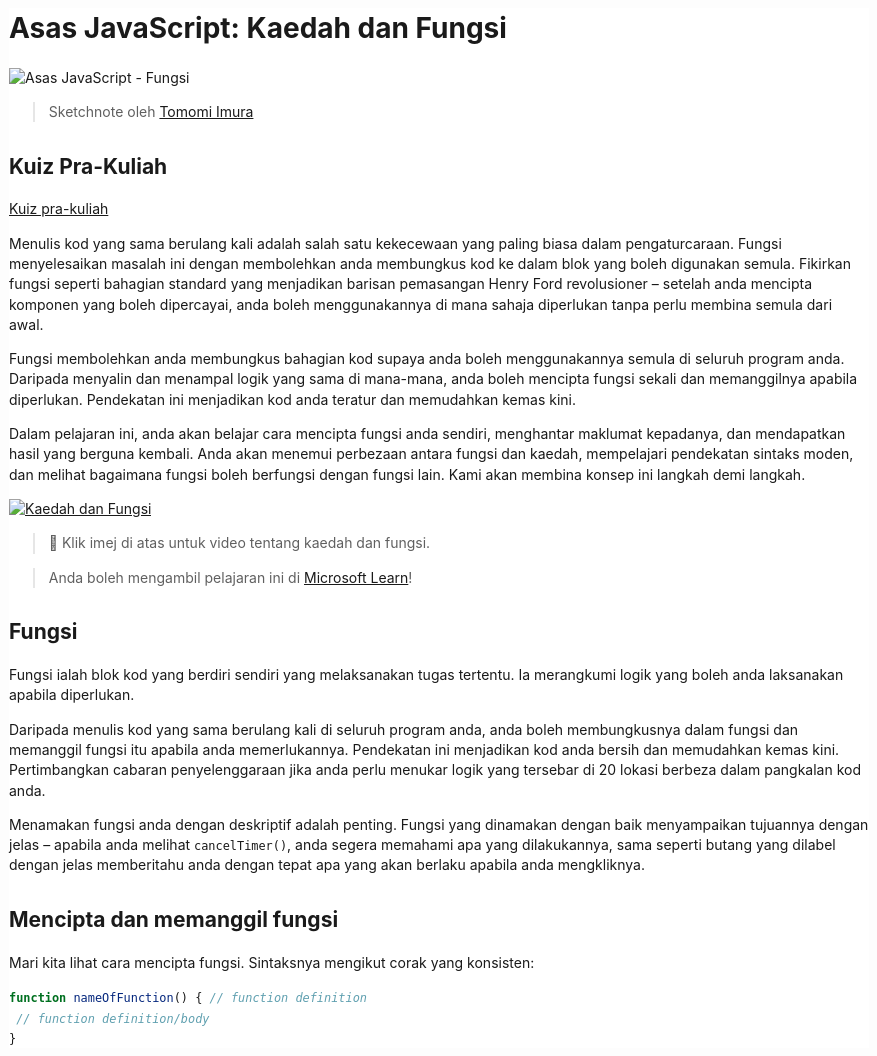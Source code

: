 
# Asas JavaScript: Kaedah dan Fungsi

![Asas JavaScript - Fungsi](../../../../translated_images/webdev101-js-functions.be049c4726e94f8b7605c36330ac42eeb5cd8ed02bcdd60fdac778174d6cb865.ms.png)
> Sketchnote oleh [Tomomi Imura](https://twitter.com/girlie_mac)

## Kuiz Pra-Kuliah
[Kuiz pra-kuliah](https://ff-quizzes.netlify.app)

Menulis kod yang sama berulang kali adalah salah satu kekecewaan yang paling biasa dalam pengaturcaraan. Fungsi menyelesaikan masalah ini dengan membolehkan anda membungkus kod ke dalam blok yang boleh digunakan semula. Fikirkan fungsi seperti bahagian standard yang menjadikan barisan pemasangan Henry Ford revolusioner – setelah anda mencipta komponen yang boleh dipercayai, anda boleh menggunakannya di mana sahaja diperlukan tanpa perlu membina semula dari awal.

Fungsi membolehkan anda membungkus bahagian kod supaya anda boleh menggunakannya semula di seluruh program anda. Daripada menyalin dan menampal logik yang sama di mana-mana, anda boleh mencipta fungsi sekali dan memanggilnya apabila diperlukan. Pendekatan ini menjadikan kod anda teratur dan memudahkan kemas kini.

Dalam pelajaran ini, anda akan belajar cara mencipta fungsi anda sendiri, menghantar maklumat kepadanya, dan mendapatkan hasil yang berguna kembali. Anda akan menemui perbezaan antara fungsi dan kaedah, mempelajari pendekatan sintaks moden, dan melihat bagaimana fungsi boleh berfungsi dengan fungsi lain. Kami akan membina konsep ini langkah demi langkah.

[![Kaedah dan Fungsi](https://img.youtube.com/vi/XgKsD6Zwvlc/0.jpg)](https://youtube.com/watch?v=XgKsD6Zwvlc "Kaedah dan Fungsi")

> 🎥 Klik imej di atas untuk video tentang kaedah dan fungsi.

> Anda boleh mengambil pelajaran ini di [Microsoft Learn](https://docs.microsoft.com/learn/modules/web-development-101-functions/?WT.mc_id=academic-77807-sagibbon)!

## Fungsi

Fungsi ialah blok kod yang berdiri sendiri yang melaksanakan tugas tertentu. Ia merangkumi logik yang boleh anda laksanakan apabila diperlukan.

Daripada menulis kod yang sama berulang kali di seluruh program anda, anda boleh membungkusnya dalam fungsi dan memanggil fungsi itu apabila anda memerlukannya. Pendekatan ini menjadikan kod anda bersih dan memudahkan kemas kini. Pertimbangkan cabaran penyelenggaraan jika anda perlu menukar logik yang tersebar di 20 lokasi berbeza dalam pangkalan kod anda.

Menamakan fungsi anda dengan deskriptif adalah penting. Fungsi yang dinamakan dengan baik menyampaikan tujuannya dengan jelas – apabila anda melihat `cancelTimer()`, anda segera memahami apa yang dilakukannya, sama seperti butang yang dilabel dengan jelas memberitahu anda dengan tepat apa yang akan berlaku apabila anda mengkliknya.

## Mencipta dan memanggil fungsi

Mari kita lihat cara mencipta fungsi. Sintaksnya mengikut corak yang konsisten:

```javascript
function nameOfFunction() { // function definition
 // function definition/body
}
```
